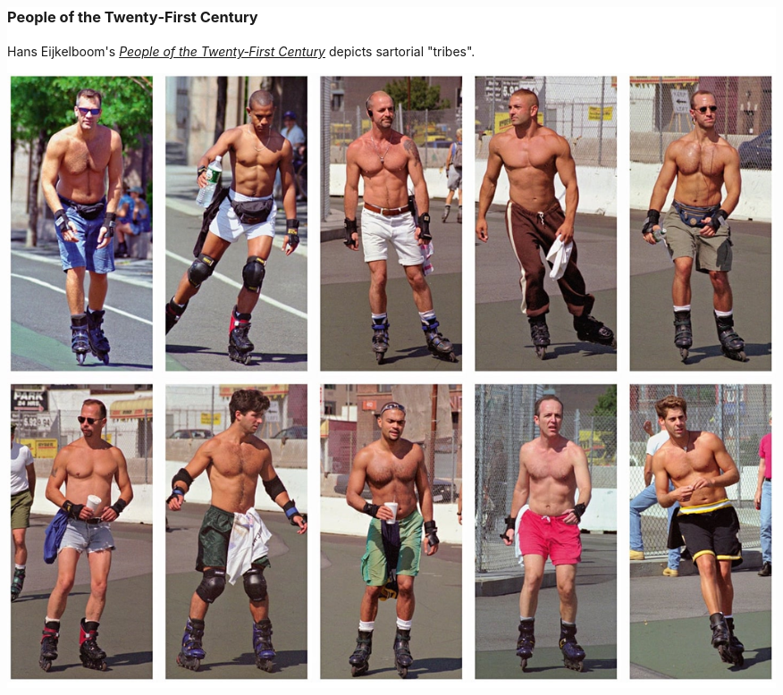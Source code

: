 
### People of the Twenty‐First Century

Hans Eijkelboom's [*People of the Twenty‐First Century*](https://www.complex.com/style/2015/01/hans-eijkelboom-people-of-the-twenty-first-century-book) depicts sartorial "tribes". 

![](images/typologies/eijkelboom-roller-sk-016.jpg)
